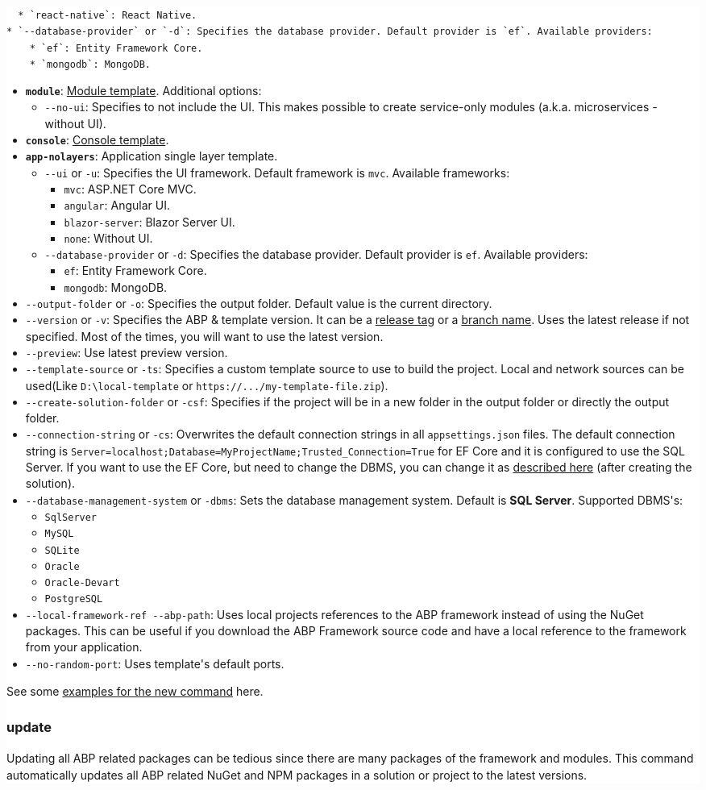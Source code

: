       * `react-native`: React Native.
    * `--database-provider` or `-d`: Specifies the database provider. Default provider is `ef`. Available providers:
        * `ef`: Entity Framework Core.
        * `mongodb`: MongoDB.
  * **`module`**: [Module template](Startup-Templates/Module.md). Additional options:
    * `--no-ui`: Specifies to not include the UI. This makes possible to create service-only modules (a.k.a. microservices - without UI).
  * **`console`**: [Console template](Startup-Templates/Console.md).
  * **`app-nolayers`**: Application single layer template.
    * `--ui` or `-u`: Specifies the UI framework. Default framework is `mvc`. Available frameworks:
      * `mvc`: ASP.NET Core MVC.
      * `angular`: Angular UI.
      * `blazor-server`: Blazor Server UI.
      * `none`: Without UI.
    * `--database-provider` or `-d`: Specifies the database provider. Default provider is `ef`. Available providers:
        * `ef`: Entity Framework Core.
        * `mongodb`: MongoDB.
* `--output-folder` or `-o`: Specifies the output folder. Default value is the current directory.
* `--version` or `-v`: Specifies the ABP & template version. It can be a [release tag](https://github.com/abpframework/abp/releases) or a [branch name](https://github.com/abpframework/abp/branches). Uses the latest release if not specified. Most of the times, you will want to use the latest version.
* `--preview`: Use latest preview version.
* `--template-source` or `-ts`: Specifies a custom template source to use to build the project. Local and network sources can be used(Like `D:\local-template` or `https://.../my-template-file.zip`).
* `--create-solution-folder` or `-csf`: Specifies if the project will be in a new folder in the output folder or directly the output folder.
* `--connection-string` or `-cs`:  Overwrites the default connection strings in all `appsettings.json` files. The default connection string is `Server=localhost;Database=MyProjectName;Trusted_Connection=True` for EF Core and it is configured to use the SQL Server. If you want to use the EF Core, but need to change the DBMS, you can change it as [described here](Entity-Framework-Core-Other-DBMS.md) (after creating the solution).
* `--database-management-system` or `-dbms`: Sets the database management system. Default is **SQL Server**. Supported DBMS's:
  * `SqlServer`
  * `MySQL`
  * `SQLite`
  * `Oracle`
  * `Oracle-Devart`
  * `PostgreSQL`
* `--local-framework-ref --abp-path`: Uses local projects references to the ABP framework instead of using the NuGet packages. This can be useful if you download the ABP Framework source code and have a local reference to the framework from your application.
* `--no-random-port`: Uses template's default ports.

See some [examples for the new command](CLI-New-Command-Samples.md) here.

### update

Updating all ABP related packages can be tedious since there are many packages of the framework and modules. This command automatically updates all ABP related NuGet and NPM packages in a solution or project to the latest versions.
